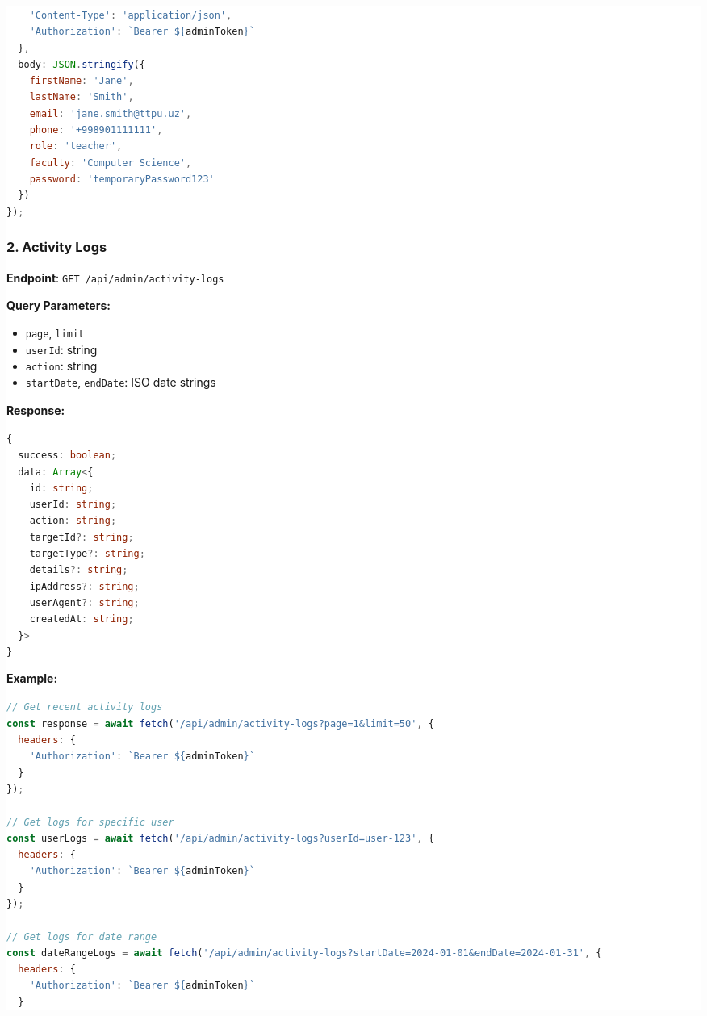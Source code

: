 ```javascript
    'Content-Type': 'application/json',
    'Authorization': `Bearer ${adminToken}`
  },
  body: JSON.stringify({
    firstName: 'Jane',
    lastName: 'Smith',
    email: 'jane.smith@ttpu.uz',
    phone: '+998901111111',
    role: 'teacher',
    faculty: 'Computer Science',
    password: 'temporaryPassword123'
  })
});
```

### 2. Activity Logs

**Endpoint**: `GET /api/admin/activity-logs`

**Query Parameters:**
- `page`, `limit`
- `userId`: string
- `action`: string
- `startDate`, `endDate`: ISO date strings

**Response:**
```typescript
{
  success: boolean;
  data: Array<{
    id: string;
    userId: string;
    action: string;
    targetId?: string;
    targetType?: string;
    details?: string;
    ipAddress?: string;
    userAgent?: string;
    createdAt: string;
  }>
}
```

**Example:**
```javascript
// Get recent activity logs
const response = await fetch('/api/admin/activity-logs?page=1&limit=50', {
  headers: {
    'Authorization': `Bearer ${adminToken}`
  }
});

// Get logs for specific user
const userLogs = await fetch('/api/admin/activity-logs?userId=user-123', {
  headers: {
    'Authorization': `Bearer ${adminToken}`
  }
});

// Get logs for date range
const dateRangeLogs = await fetch('/api/admin/activity-logs?startDate=2024-01-01&endDate=2024-01-31', {
  headers: {
    'Authorization': `Bearer ${adminToken}`
  }
```
